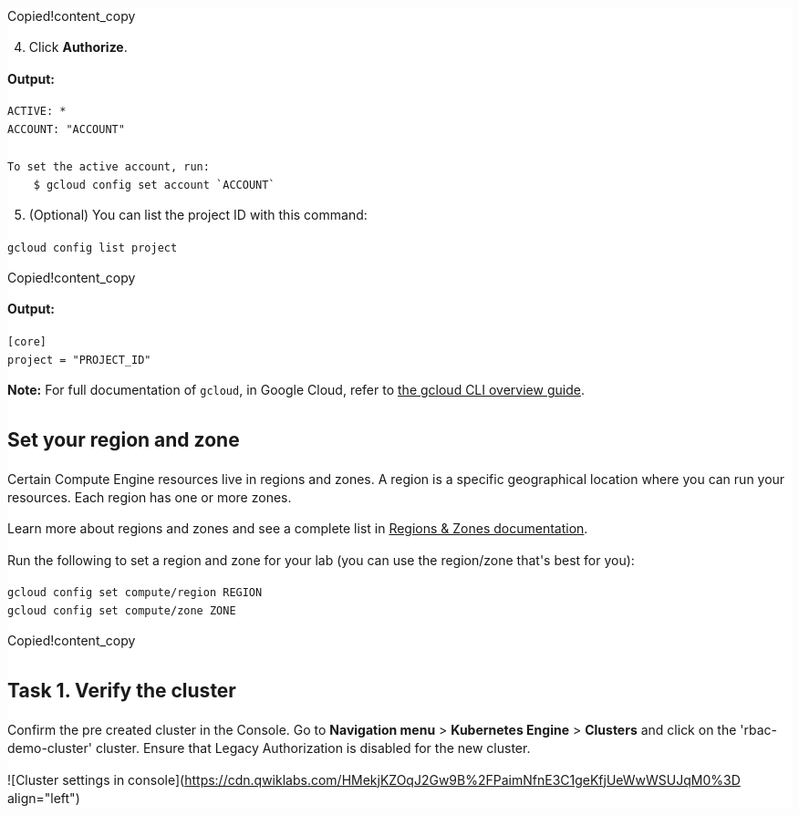 Copied!content\_copy

4. Click **Authorize**.
    

**Output:**

```apache
ACTIVE: *
ACCOUNT: "ACCOUNT"

To set the active account, run:
    $ gcloud config set account `ACCOUNT`
```

5. (Optional) You can list the project ID with this command:
    

```apache
gcloud config list project
```

Copied!content\_copy

**Output:**

```apache
[core]
project = "PROJECT_ID"
```

**Note:** For full documentation of `gcloud`, in Google Cloud, refer to [the gcloud CLI overview guide](https://cloud.google.com/sdk/gcloud).

## Set your region and zone

Certain Compute Engine resources live in regions and zones. A region is a specific geographical location where you can run your resources. Each region has one or more zones.

Learn more about regions and zones and see a complete list in [Regions & Zones documentation](https://cloud.google.com/compute/docs/regions-zones/).

Run the following to set a region and zone for your lab (you can use the region/zone that's best for you):

```apache
gcloud config set compute/region REGION
gcloud config set compute/zone ZONE
```

Copied!content\_copy

## Task 1. Verify the cluster

Confirm the pre created cluster in the Console. Go to **Navigation menu** &gt; **Kubernetes Engine** &gt; **Clusters** and click on the 'rbac-demo-cluster' cluster. Ensure that Legacy Authorization is disabled for the new cluster.

![Cluster settings in console](https://cdn.qwiklabs.com/HMekjKZOqJ2Gw9B%2FPaimNfnE3C1geKfjUeWwWSUJqM0%3D align="left")
